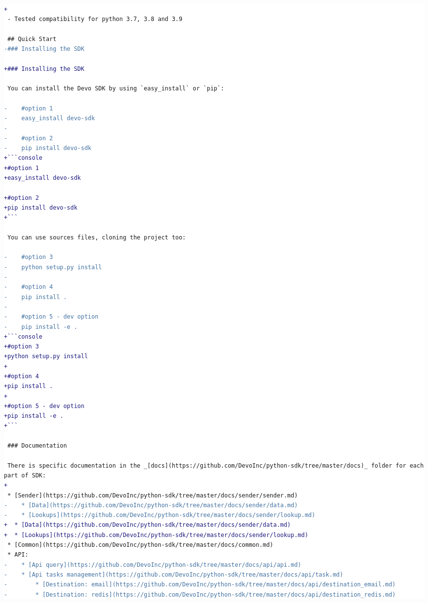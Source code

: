 ```diff
+
 - Tested compatibility for python 3.7, 3.8 and 3.9
 
 ## Quick Start
-### Installing the SDK
 
+### Installing the SDK
 
 You can install the Devo SDK by using `easy_install` or `pip`:
 
-    #option 1
-    easy_install devo-sdk
-    
-    #option 2
-    pip install devo-sdk
+```console
+#option 1
+easy_install devo-sdk
 
+#option 2
+pip install devo-sdk
+```
 
 You can use sources files, cloning the project too:
 
-    #option 3
-    python setup.py install
-    
-    #option 4
-    pip install .
-    
-    #option 5 - dev option
-    pip install -e .
+```console
+#option 3
+python setup.py install
+
+#option 4
+pip install .
+
+#option 5 - dev option
+pip install -e .
+```
 
 ### Documentation
 
 There is specific documentation in the _[docs](https://github.com/DevoInc/python-sdk/tree/master/docs)_ folder for each part of SDK:
+
 * [Sender](https://github.com/DevoInc/python-sdk/tree/master/docs/sender/sender.md)
-    * [Data](https://github.com/DevoInc/python-sdk/tree/master/docs/sender/data.md)
-    * [Lookups](https://github.com/DevoInc/python-sdk/tree/master/docs/sender/lookup.md)
+  * [Data](https://github.com/DevoInc/python-sdk/tree/master/docs/sender/data.md)
+  * [Lookups](https://github.com/DevoInc/python-sdk/tree/master/docs/sender/lookup.md)
 * [Common](https://github.com/DevoInc/python-sdk/tree/master/docs/common.md)
 * API:
-    * [Api query](https://github.com/DevoInc/python-sdk/tree/master/docs/api/api.md)
-    * [Api tasks management](https://github.com/DevoInc/python-sdk/tree/master/docs/api/task.md)
-        * [Destination: email](https://github.com/DevoInc/python-sdk/tree/master/docs/api/destination_email.md)
-        * [Destination: redis](https://github.com/DevoInc/python-sdk/tree/master/docs/api/destination_redis.md)
```